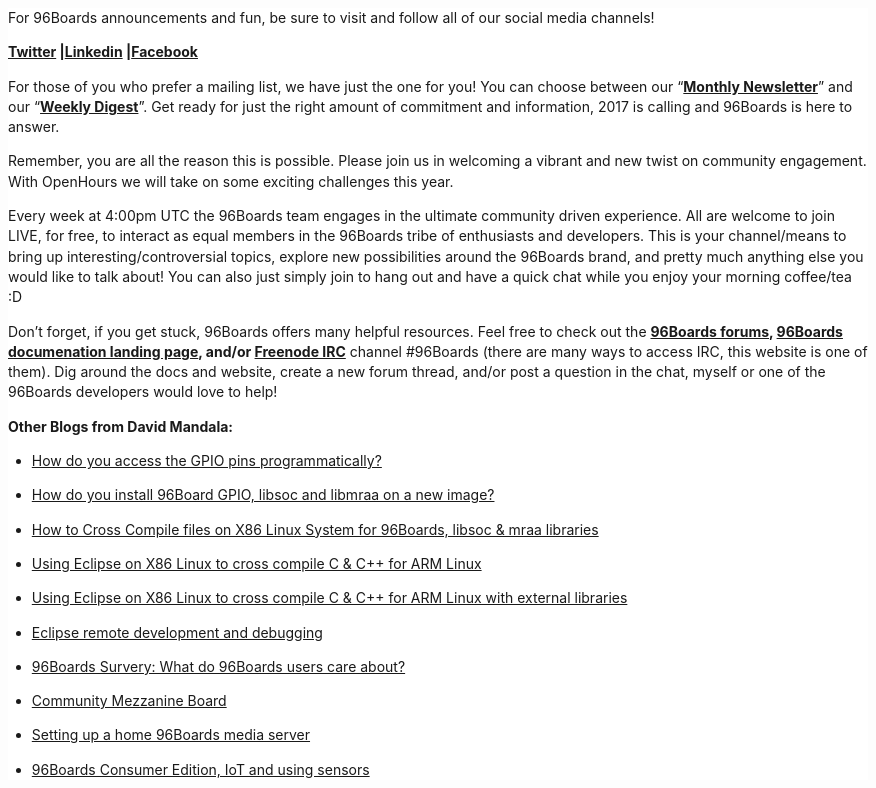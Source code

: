 For 96Boards announcements and fun, be sure to visit and follow all of our social media channels!

**[Twitter](https://twitter.com/96Boards) &#124;[Linkedin](https://www.linkedin.com/company/6637095?trk=tyah&trkInfo=clickedVertical%3Ashowcase%2CclickedEntityId%3A6637095%2Cidx%3A1-1-1%2CtarId%3A1483603913878%2Ctas%3A96boards) &#124;[Facebook](https://www.facebook.com/96Boards/)**

For those of you who prefer a mailing list, we have just the one for you! You can choose between our “**[Monthly Newsletter](/digest/)**” and our “**[Weekly Digest](/digest/)**”. Get ready for just the right amount of commitment and information, 2017 is calling and 96Boards is here to answer.

Remember, you are all the reason this is possible. Please join us in welcoming a vibrant and new twist on community engagement. With OpenHours we will take on some exciting challenges this year.

Every week at 4:00pm UTC the 96Boards team engages in the ultimate community driven experience. All are welcome to join LIVE, for free, to interact as equal members in the 96Boards tribe of enthusiasts and developers. This is your channel/means to bring up interesting/controversial topics, explore new possibilities around the 96Boards brand, and pretty much anything else you would like to talk about! You can also just simply join to hang out and have a quick chat while you enjoy your morning coffee/tea :D

Don’t forget, if you get stuck, 96Boards offers many helpful resources. Feel free to check out the **[96Boards forums](https://discuss.96boards.org/), [96Boards documenation landing page](https://github.com/96boards/documentation/), and/or [Freenode IRC](http://webchat.freenode.net/?channels=%2396boards)** channel #96Boards (there are many ways to access IRC, this website is one of them). Dig around the docs and website, create a new forum thread, and/or post a question in the chat, myself or one of the 96Boards developers would love to help!

**Other Blogs from David Mandala:**




  * [How do you access the GPIO pins programmatically?](/blog/access-gpio-pins-programmatically/)


  * [How do you install 96Board GPIO, libsoc and libmraa on a new image?](/blog/install-96boardgpio-libsoc-libmraa-new-image/)


  * [How to Cross Compile files on X86 Linux System for 96Boards, libsoc & mraa libraries](/blog/cross-compile-files-x86-linux-to-96boards/)


  * [Using Eclipse on X86 Linux to cross compile C & C++ for ARM Linux](/blog/eclipse-x86-linux-cross-compile-arm-linux/)


  * [Using Eclipse on X86 Linux to cross compile C & C++ for ARM Linux with external libraries](/blog/eclipse-x86-linux-cross-compile-arm-linux-external-libraries/)


  * [Eclipse remote development and debugging](/blog/eclipse-remote-development-debugging/)


  * [96Boards Survery: What do 96Boards users care about?](/blog/96boards-survey-1/)


  * [Community Mezzanine Board](/blog/community-mezzanine-board/)


  * [Setting up a home 96Boards media server](/blog/96boards-media-server/)


  * [96Boards Consumer Edition, IoT and using sensors](/blog/ce-iot-using-sensors/)
